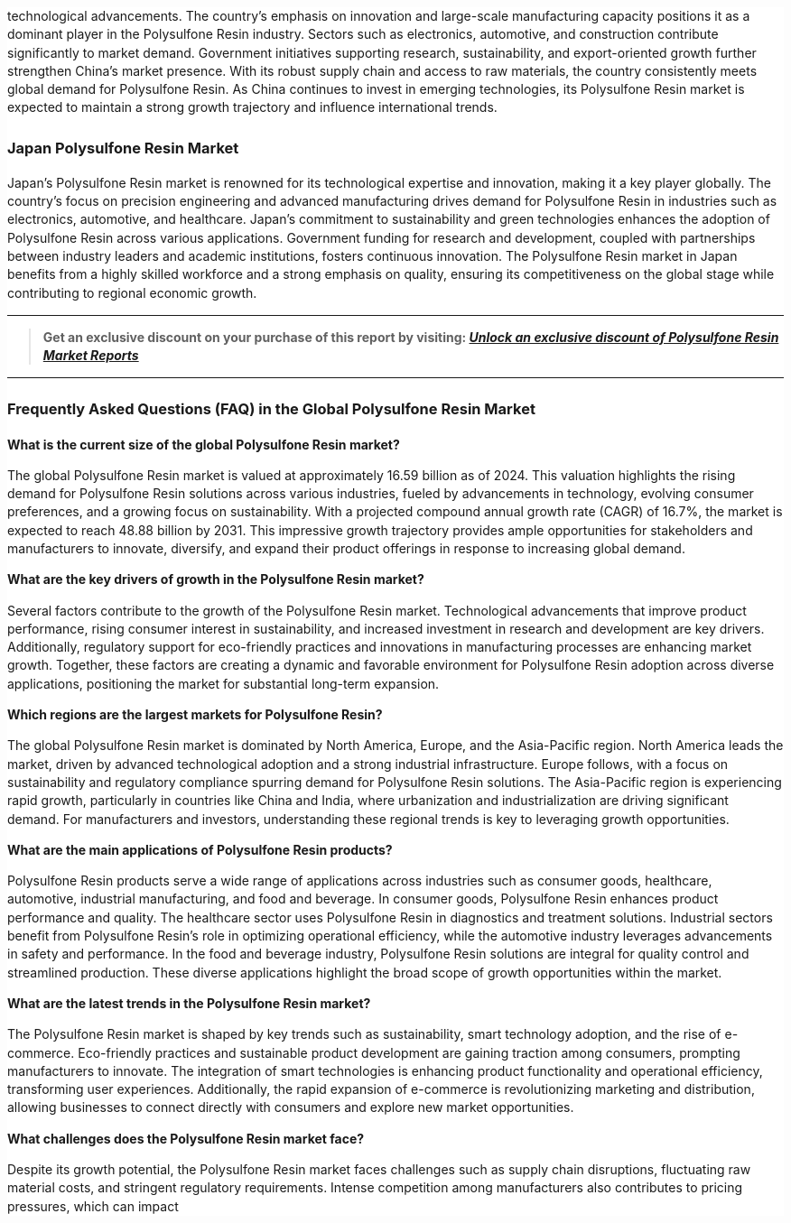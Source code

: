 technological advancements. The country&rsquo;s emphasis on innovation and large-scale manufacturing capacity positions it as a dominant player in the Polysulfone Resin industry. Sectors such as electronics, automotive, and construction contribute significantly to market demand. Government initiatives supporting research, sustainability, and export-oriented growth further strengthen China&rsquo;s market presence. With its robust supply chain and access to raw materials, the country consistently meets global demand for Polysulfone Resin. As China continues to invest in emerging technologies, its Polysulfone Resin market is expected to maintain a strong growth trajectory and influence international trends.</p><h3>Japan Polysulfone Resin Market</h3><p>Japan&rsquo;s Polysulfone Resin market is renowned for its technological expertise and innovation, making it a key player globally. The country&rsquo;s focus on precision engineering and advanced manufacturing drives demand for Polysulfone Resin in industries such as electronics, automotive, and healthcare. Japan&rsquo;s commitment to sustainability and green technologies enhances the adoption of Polysulfone Resin across various applications. Government funding for research and development, coupled with partnerships between industry leaders and academic institutions, fosters continuous innovation. The Polysulfone Resin market in Japan benefits from a highly skilled workforce and a strong emphasis on quality, ensuring its competitiveness on the global stage while contributing to regional economic growth.</p><hr /><blockquote><p><strong>Get an exclusive discount on your purchase of this report by visiting: <em><a href="://marketresearchpulse.com/ask-for-discount/2906?utm_source=Github&amp;utm_medium=0111">Unlock an exclusive discount of Polysulfone Resin Market Reports</a></em>&nbsp;</strong></p></blockquote><hr /><h3>Frequently Asked Questions (FAQ) in the Global Polysulfone Resin Market</h3><p><strong>What is the current size of the global Polysulfone Resin market?</strong></p><p>The global Polysulfone Resin market is valued at approximately 16.59 billion as of 2024. This valuation highlights the rising demand for Polysulfone Resin solutions across various industries, fueled by advancements in technology, evolving consumer preferences, and a growing focus on sustainability. With a projected compound annual growth rate (CAGR) of 16.7%, the market is expected to reach 48.88 billion by 2031. This impressive growth trajectory provides ample opportunities for stakeholders and manufacturers to innovate, diversify, and expand their product offerings in response to increasing global demand.</p><p><strong>What are the key drivers of growth in the Polysulfone Resin market?</strong></p><p>Several factors contribute to the growth of the Polysulfone Resin market. Technological advancements that improve product performance, rising consumer interest in sustainability, and increased investment in research and development are key drivers. Additionally, regulatory support for eco-friendly practices and innovations in manufacturing processes are enhancing market growth. Together, these factors are creating a dynamic and favorable environment for Polysulfone Resin adoption across diverse applications, positioning the market for substantial long-term expansion.</p><p><strong>Which regions are the largest markets for Polysulfone Resin?</strong></p><p>The global Polysulfone Resin market is dominated by North America, Europe, and the Asia-Pacific region. North America leads the market, driven by advanced technological adoption and a strong industrial infrastructure. Europe follows, with a focus on sustainability and regulatory compliance spurring demand for Polysulfone Resin solutions. The Asia-Pacific region is experiencing rapid growth, particularly in countries like China and India, where urbanization and industrialization are driving significant demand. For manufacturers and investors, understanding these regional trends is key to leveraging growth opportunities.</p><p><strong>What are the main applications of Polysulfone Resin products?</strong></p><p>Polysulfone Resin products serve a wide range of applications across industries such as consumer goods, healthcare, automotive, industrial manufacturing, and food and beverage. In consumer goods, Polysulfone Resin enhances product performance and quality. The healthcare sector uses Polysulfone Resin in diagnostics and treatment solutions. Industrial sectors benefit from Polysulfone Resin&rsquo;s role in optimizing operational efficiency, while the automotive industry leverages advancements in safety and performance. In the food and beverage industry, Polysulfone Resin solutions are integral for quality control and streamlined production. These diverse applications highlight the broad scope of growth opportunities within the market.</p><p><strong>What are the latest trends in the Polysulfone Resin market?</strong></p><p>The Polysulfone Resin market is shaped by key trends such as sustainability, smart technology adoption, and the rise of e-commerce. Eco-friendly practices and sustainable product development are gaining traction among consumers, prompting manufacturers to innovate. The integration of smart technologies is enhancing product functionality and operational efficiency, transforming user experiences. Additionally, the rapid expansion of e-commerce is revolutionizing marketing and distribution, allowing businesses to connect directly with consumers and explore new market opportunities.</p><p><strong>What challenges does the Polysulfone Resin market face?</strong></p><p>Despite its growth potential, the Polysulfone Resin market faces challenges such as supply chain disruptions, fluctuating raw material costs, and stringent regulatory requirements. Intense competition among manufacturers also contributes to pricing pressures, which can impact